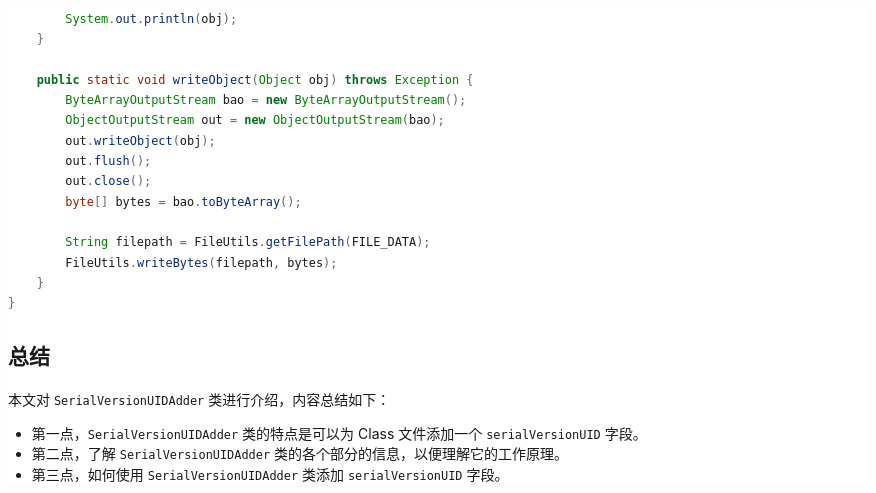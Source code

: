 ```java
        System.out.println(obj);
    }

    public static void writeObject(Object obj) throws Exception {
        ByteArrayOutputStream bao = new ByteArrayOutputStream();
        ObjectOutputStream out = new ObjectOutputStream(bao);
        out.writeObject(obj);
        out.flush();
        out.close();
        byte[] bytes = bao.toByteArray();

        String filepath = FileUtils.getFilePath(FILE_DATA);
        FileUtils.writeBytes(filepath, bytes);
    }
}
```

## 总结

本文对 `SerialVersionUIDAdder` 类进行介绍，内容总结如下：

- 第一点，`SerialVersionUIDAdder` 类的特点是可以为 Class 文件添加一个 `serialVersionUID` 字段。
- 第二点，了解 `SerialVersionUIDAdder` 类的各个部分的信息，以便理解它的工作原理。
- 第三点，如何使用 `SerialVersionUIDAdder` 类添加 `serialVersionUID` 字段。

